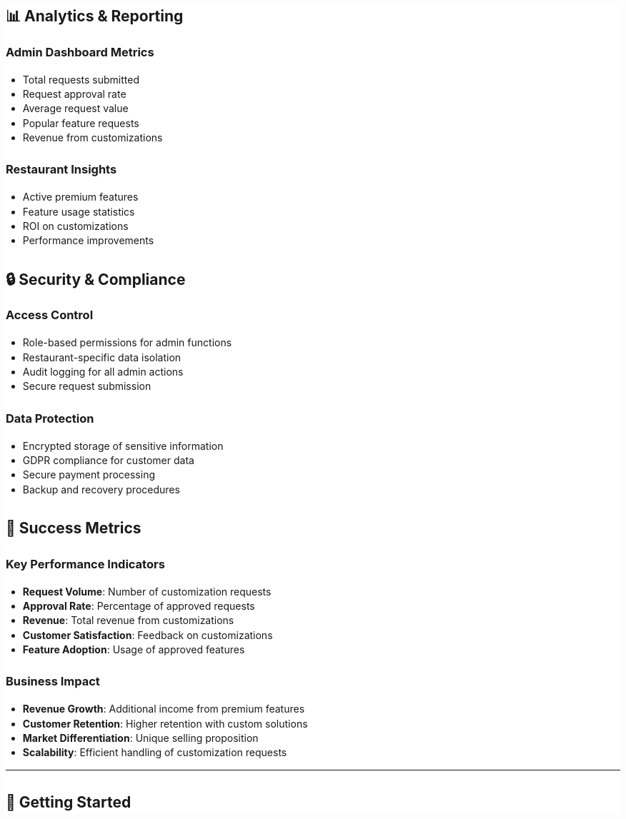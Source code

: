 ## 📊 **Analytics & Reporting**

### **Admin Dashboard Metrics**
- Total requests submitted
- Request approval rate
- Average request value
- Popular feature requests
- Revenue from customizations

### **Restaurant Insights**
- Active premium features
- Feature usage statistics
- ROI on customizations
- Performance improvements

## 🔒 **Security & Compliance**

### **Access Control**
- Role-based permissions for admin functions
- Restaurant-specific data isolation
- Audit logging for all admin actions
- Secure request submission

### **Data Protection**
- Encrypted storage of sensitive information
- GDPR compliance for customer data
- Secure payment processing
- Backup and recovery procedures

## 🎯 **Success Metrics**

### **Key Performance Indicators**
- **Request Volume**: Number of customization requests
- **Approval Rate**: Percentage of approved requests
- **Revenue**: Total revenue from customizations
- **Customer Satisfaction**: Feedback on customizations
- **Feature Adoption**: Usage of approved features

### **Business Impact**
- **Revenue Growth**: Additional income from premium features
- **Customer Retention**: Higher retention with custom solutions
- **Market Differentiation**: Unique selling proposition
- **Scalability**: Efficient handling of customization requests

---

## 🚀 **Getting Started**

